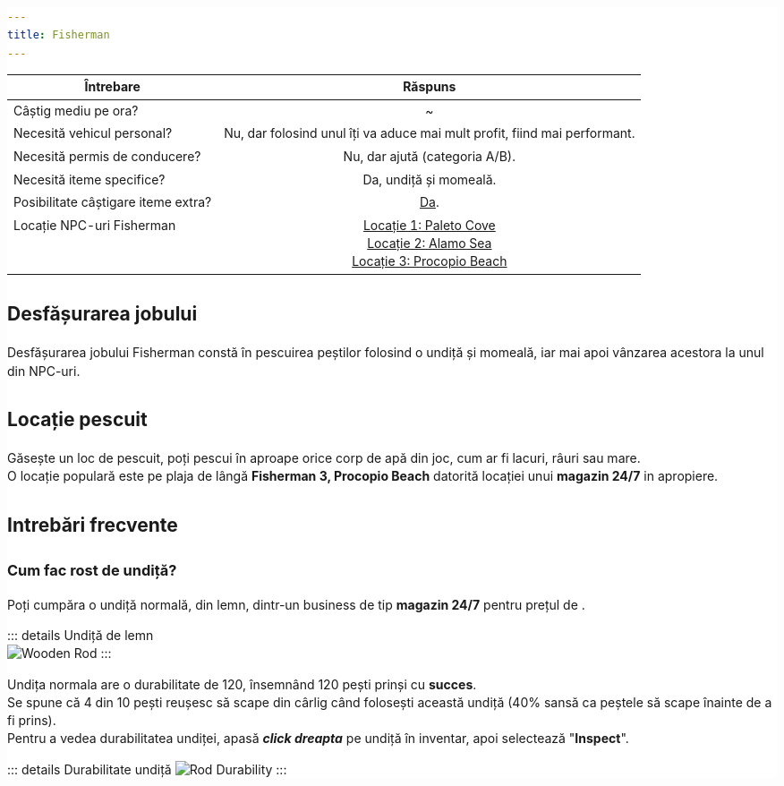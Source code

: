 ```yaml
---
title: Fisherman
---
```


| Întrebare   | Răspuns |
| ----------- | :-----------: |
| Câștig mediu pe ora? | ~<Dinero :amount='1700' /> |
| Necesită vehicul personal? | Nu, dar folosind unul îți va aduce mai mult profit, fiind mai performant. |
| Necesită permis de conducere? | Nu, dar ajută (categoria A/B). |
| Necesită iteme specifice? | Da, undiță și momeală. |
| Posibilitate câștigare iteme extra? | [Da](#obiecte-speciale-pentru-crafting-și-alte-activități-șanse-de-prindere). |
| Locație NPC-uri Fisherman | [Locație 1: Paleto Cove](https://i.imgur.com/5mGr5NE.png) <br> [Locație 2: Alamo Sea](https://i.imgur.com/AoslGiy.png) <br> [Locație 3: Procopio Beach](https://i.imgur.com/0Ur4iDk.png) | --->

## Desfășurarea jobului

Desfășurarea jobului Fisherman constă în pescuirea peștilor folosind o undiță și momeală, iar mai apoi vânzarea acestora la unul din NPC-uri.  

## Locație pescuit  

Găsește un loc de pescuit, poți pescui în aproape orice corp de apă din joc, cum ar fi lacuri, râuri sau mare.  
O locație populară este pe plaja de lângă **Fisherman 3, Procopio Beach** datorită locației unui **magazin 24/7** in apropiere. 

## Intrebări frecvente

### Cum fac rost de undiță?

Poți cumpăra o undiță normală, din lemn, dintr-un business de tip **magazin 24/7** pentru prețul de <Dinero :amount='100' />.  

::: details Undiță de lemn  
  <Image src="https://i.imgur.com/i8RG0sN.png" alt="Wooden Rod" />
:::

Undița normala are o durabilitate de 120, însemnând 120 pești prinși cu **succes**.  
Se spune că 4 din 10 pești reușesc să scape din cârlig când folosești această undiță (40% sansă ca peștele să scape înainte de a fi prins).  
Pentru a vedea durabilitatea undiței, apasă _**click dreapta**_ pe undiță în inventar, apoi selectează "**Inspect**".  

::: details Durabilitate undiță
  <Image src="https://i.imgur.com/l24Y6He.png" alt="Rod Durability" />
:::  
 